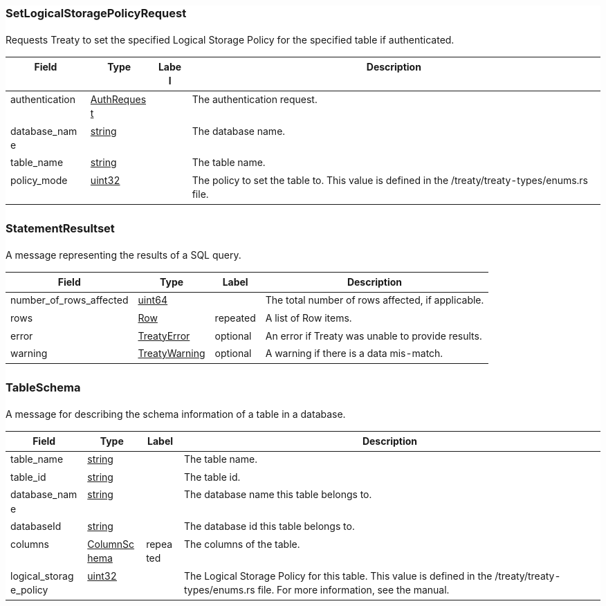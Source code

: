 




<a name="treaty_proto-SetLogicalStoragePolicyRequest"></a>

### SetLogicalStoragePolicyRequest
Requests Treaty to set the specified Logical Storage Policy for the specified table if authenticated.


| Field | Type | Label | Description |
| ----- | ---- | ----- | ----------- |
| authentication | [AuthRequest](#treaty_proto-AuthRequest) |  | The authentication request. |
| database_name | [string](#string) |  | The database name. |
| table_name | [string](#string) |  | The table name. |
| policy_mode | [uint32](#uint32) |  | The policy to set the table to. This value is defined in the /treaty/treaty-types/enums.rs file. |






<a name="treaty_proto-StatementResultset"></a>

### StatementResultset
A message representing the results of a SQL query.


| Field | Type | Label | Description |
| ----- | ---- | ----- | ----------- |
| number_of_rows_affected | [uint64](#uint64) |  | The total number of rows affected, if applicable. |
| rows | [Row](#treaty_proto-Row) | repeated | A list of Row items. |
| error | [TreatyError](#treaty_proto-TreatyError) | optional | An error if Treaty was unable to provide results. |
| warning | [TreatyWarning](#treaty_proto-TreatyWarning) | optional | A warning if there is a data mis-match. |






<a name="treaty_proto-TableSchema"></a>

### TableSchema
A message for describing the schema information of a table in a database.


| Field | Type | Label | Description |
| ----- | ---- | ----- | ----------- |
| table_name | [string](#string) |  | The table name. |
| table_id | [string](#string) |  | The table id. |
| database_name | [string](#string) |  | The database name this table belongs to. |
| databaseId | [string](#string) |  | The database id this table belongs to. |
| columns | [ColumnSchema](#treaty_proto-ColumnSchema) | repeated | The columns of the table. |
| logical_storage_policy | [uint32](#uint32) |  | The Logical Storage Policy for this table. This value is defined in the /treaty/treaty-types/enums.rs file. For more information, see the manual. |
